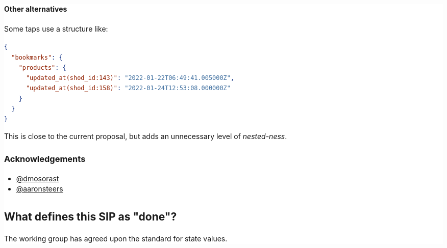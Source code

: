 #### Other alternatives

Some taps use a structure like:

```json
{
  "bookmarks": {
    "products": {
      "updated_at(shod_id:143)": "2022-01-22T06:49:41.005000Z",
      "updated_at(shod_id:158)": "2022-01-24T12:53:08.000000Z"
    }
  }
}
```

This is close to the current proposal, but adds an unnecessary level of _nested-ness_.

### Acknowledgements 

- [@dmosorast](https://github.com/dmosorast)
- [@aaronsteers](https://github.com/aaronsteers)

## What defines this SIP as "done"?

The working group has agreed upon the standard for state values.
